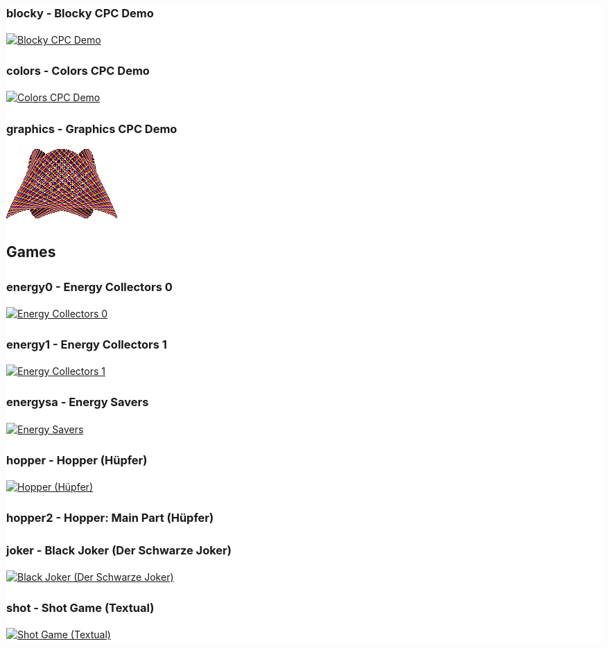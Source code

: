 ### blocky - Blocky CPC Demo

[![Blocky CPC Demo](./img/blocky.png)](https://benchmarko.github.io/CPCBasic/cpcbasic.html?example=demo/blocky)

### colors - Colors CPC Demo

[![Colors CPC Demo](./img/colors.png)](https://benchmarko.github.io/CPCBasic/cpcbasic.html?example=demo/colors)

### graphics - Graphics CPC Demo

[![Graphics CPC Demo](./img/graphics.png)](https://benchmarko.github.io/CPCBasic/cpcbasic.html?example=demo/graphics)

## Games

### energy0 - Energy Collectors 0

[![Energy Collectors 0](./img/energy0.png)](https://benchmarko.github.io/CPCBasic/cpcbasic.html?example=games/energy0)

### energy1 - Energy Collectors 1

[![Energy Collectors 1](./img/energy1.png)](https://benchmarko.github.io/CPCBasic/cpcbasic.html?example=games/energy1)

### energysa - Energy Savers

[![Energy Savers](./img/energysa.png)](https://benchmarko.github.io/CPCBasic/cpcbasic.html?example=games/energysa)

### hopper - Hopper (Hüpfer)

[![Hopper (Hüpfer)](./img/hopper.png)](https://benchmarko.github.io/CPCBasic/cpcbasic.html?example=games/hopper)

### hopper2 - Hopper: Main Part (Hüpfer)

### joker - Black Joker (Der Schwarze Joker)

[![Black Joker (Der Schwarze Joker)](./img/joker.png)](https://benchmarko.github.io/CPCBasic/cpcbasic.html?example=games/joker)

### shot - Shot Game (Textual)

[![Shot Game (Textual)](./img/shot.png)](https://benchmarko.github.io/CPCBasic/cpcbasic.html?example=games/shot)
